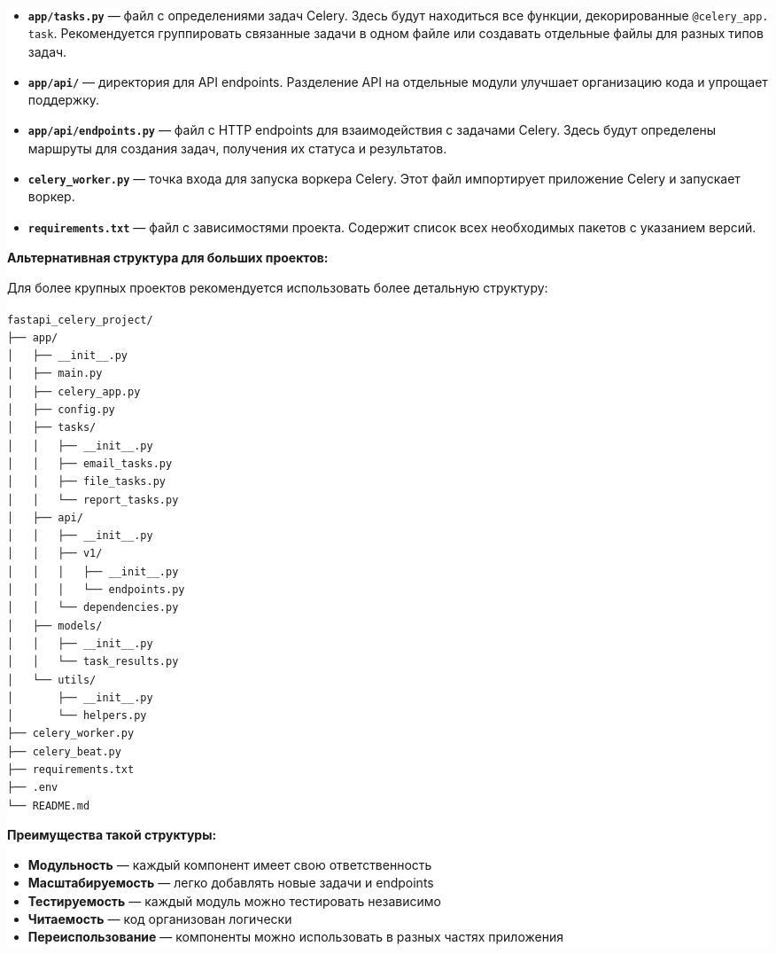 - **`app/tasks.py`** — файл с определениями задач Celery. Здесь будут находиться все функции, декорированные `@celery_app.task`. Рекомендуется группировать связанные задачи в одном файле или создавать отдельные файлы для разных типов задач.

- **`app/api/`** — директория для API endpoints. Разделение API на отдельные модули улучшает организацию кода и упрощает поддержку.

- **`app/api/endpoints.py`** — файл с HTTP endpoints для взаимодействия с задачами Celery. Здесь будут определены маршруты для создания задач, получения их статуса и результатов.

- **`celery_worker.py`** — точка входа для запуска воркера Celery. Этот файл импортирует приложение Celery и запускает воркер.

- **`requirements.txt`** — файл с зависимостями проекта. Содержит список всех необходимых пакетов с указанием версий.

**Альтернативная структура для больших проектов:**

Для более крупных проектов рекомендуется использовать более детальную структуру:

```
fastapi_celery_project/
├── app/
│   ├── __init__.py
│   ├── main.py
│   ├── celery_app.py
│   ├── config.py
│   ├── tasks/
│   │   ├── __init__.py
│   │   ├── email_tasks.py
│   │   ├── file_tasks.py
│   │   └── report_tasks.py
│   ├── api/
│   │   ├── __init__.py
│   │   ├── v1/
│   │   │   ├── __init__.py
│   │   │   └── endpoints.py
│   │   └── dependencies.py
│   ├── models/
│   │   ├── __init__.py
│   │   └── task_results.py
│   └── utils/
│       ├── __init__.py
│       └── helpers.py
├── celery_worker.py
├── celery_beat.py
├── requirements.txt
├── .env
└── README.md
```

**Преимущества такой структуры:**

- **Модульность** — каждый компонент имеет свою ответственность
- **Масштабируемость** — легко добавлять новые задачи и endpoints
- **Тестируемость** — каждый модуль можно тестировать независимо
- **Читаемость** — код организован логически
- **Переиспользование** — компоненты можно использовать в разных частях приложения
